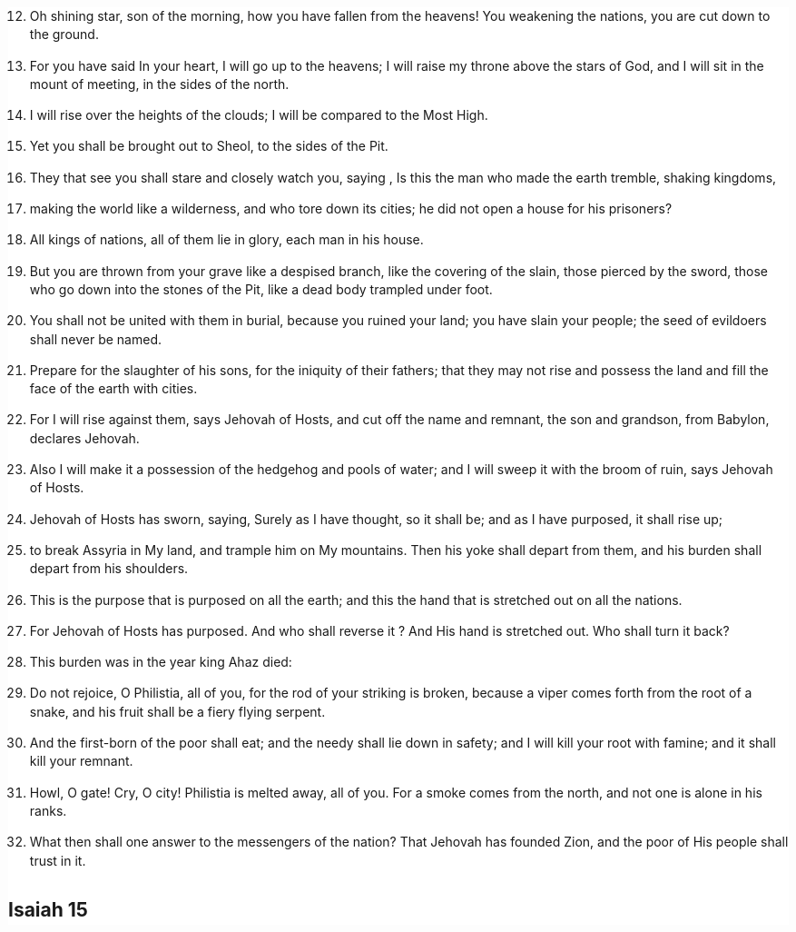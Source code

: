 12. Oh shining star, son of the morning, how you have fallen from the heavens! You weakening the nations, you are cut down to the ground.

13. For you have said In your heart, I will go up to the heavens; I will raise my throne above the stars of God, and I will sit in the mount of meeting, in the sides of the north.

14. I will rise over the heights of the clouds; I will be compared to the Most High.

15. Yet you shall be brought out to Sheol, to the sides of the Pit.

16. They that see you shall stare and closely watch you, saying , Is this the man who made the earth tremble, shaking kingdoms,

17. making the world like a wilderness, and who tore down its cities; he did not open a house for his prisoners?

18. All kings of nations, all of them lie in glory, each man in his house.

19. But you are thrown from your grave like a despised branch, like the covering of the slain, those pierced by the sword, those who go down into the stones of the Pit, like a dead body trampled under foot.

20. You shall not be united with them in burial, because you ruined your land; you have slain your people; the seed of evildoers shall never be named.

21. Prepare for the slaughter of his sons, for the iniquity of their fathers; that they may not rise and possess the land and fill the face of the earth with cities.

22. For I will rise against them, says Jehovah of Hosts, and cut off the name and remnant, the son and grandson, from Babylon, declares Jehovah.

23. Also I will make it a possession of the hedgehog and pools of water; and I will sweep it with the broom of ruin, says Jehovah of Hosts.   

24. Jehovah of Hosts has sworn, saying, Surely as I have thought, so it shall be; and as I have purposed, it shall rise up;

25. to break Assyria in My land, and trample him on My mountains. Then his yoke shall depart from them, and his burden shall depart from his shoulders.

26. This is the purpose that is purposed on all the earth; and this the hand that is stretched out on all the nations.

27. For Jehovah of Hosts has purposed. And who shall reverse it ? And His hand is stretched out. Who shall turn it back?

28. This burden was in the year king Ahaz died:

29. Do not rejoice, O Philistia, all of you, for the rod of your striking is broken, because a viper comes forth from the root of a snake, and his fruit shall be a fiery flying serpent.

30. And the first-born of the poor shall eat; and the needy shall lie down in safety; and I will kill your root with famine; and it shall kill your remnant.

31. Howl, O gate! Cry, O city! Philistia is melted away, all of you. For a smoke comes from the north, and not one is alone in his ranks.

32. What then shall one answer to the messengers of the nation? That Jehovah has founded Zion, and the poor of His people shall trust in it.  

## Isaiah 15

